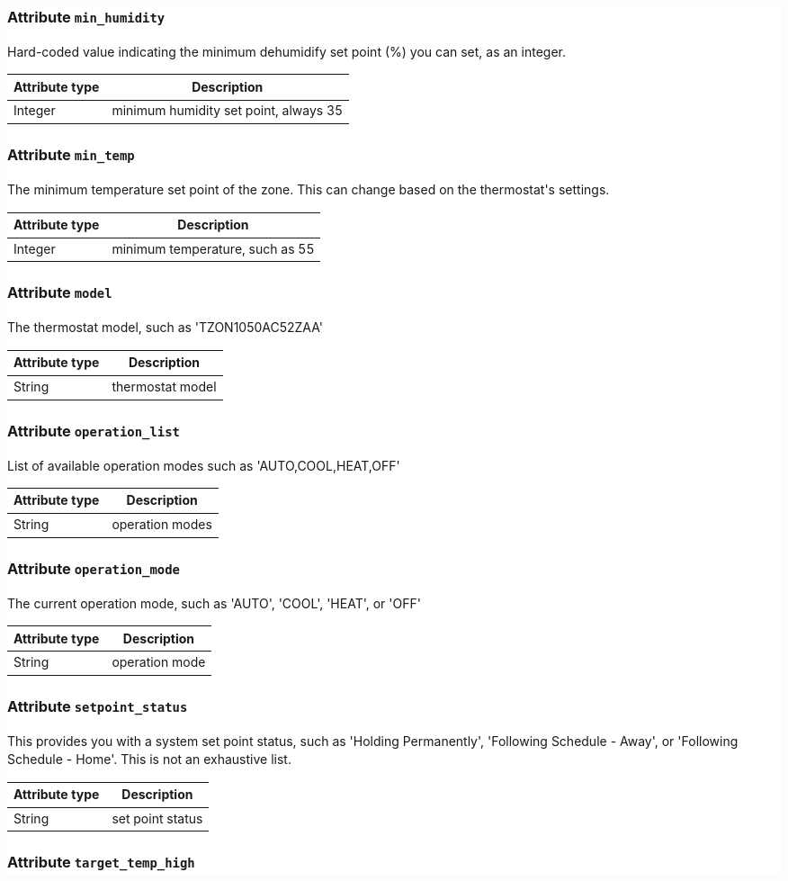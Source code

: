 ### Attribute `min_humidity`

Hard-coded value indicating the minimum dehumidify set point (%) you can set, as an integer.  

| Attribute type | Description | 
| -------------- | ----------- |
| Integer | minimum humidity set point, always 35  |

### Attribute `min_temp`

The minimum temperature set point of the zone. This can change based on the thermostat's settings.

| Attribute type | Description | 
| -------------- | ----------- |
| Integer | minimum temperature, such as 55 |

### Attribute `model`

The thermostat model, such as 'TZON1050AC52ZAA'

| Attribute type | Description | 
| -------------- | ----------- |
| String | thermostat model |

### Attribute `operation_list`

List of available operation modes such as 'AUTO,COOL,HEAT,OFF'

| Attribute type | Description | 
| -------------- | ----------- |
| String | operation modes |

### Attribute `operation_mode`

The current operation mode, such as 'AUTO', 'COOL', 'HEAT', or 'OFF'

| Attribute type | Description | 
| -------------- | ----------- |
| String | operation mode |

### Attribute `setpoint_status`

This provides you with a system set point status, such as 'Holding Permanently', 
'Following Schedule - Away', or 'Following Schedule - Home'. This is not an exhaustive list. 

| Attribute type | Description | 
| -------------- | ----------- |
| String | set point status |

### Attribute `target_temp_high`
